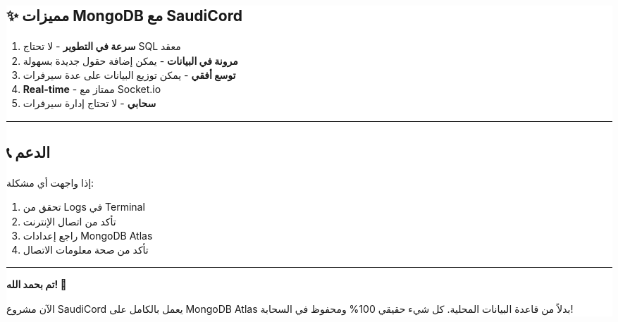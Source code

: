 
## ✨ مميزات MongoDB مع SaudiCord

1. **سرعة في التطوير** - لا تحتاج SQL معقد
2. **مرونة في البيانات** - يمكن إضافة حقول جديدة بسهولة
3. **توسع أفقي** - يمكن توزيع البيانات على عدة سيرفرات
4. **Real-time** - ممتاز مع Socket.io
5. **سحابي** - لا تحتاج إدارة سيرفرات

---

## 📞 الدعم

إذا واجهت أي مشكلة:
1. تحقق من Logs في Terminal
2. تأكد من اتصال الإنترنت
3. راجع إعدادات MongoDB Atlas
4. تأكد من صحة معلومات الاتصال

---

**تم بحمد الله! 🎉**

الآن مشروع SaudiCord يعمل بالكامل على MongoDB Atlas بدلاً من قاعدة البيانات المحلية.
كل شيء حقيقي 100% ومحفوظ في السحابة!
